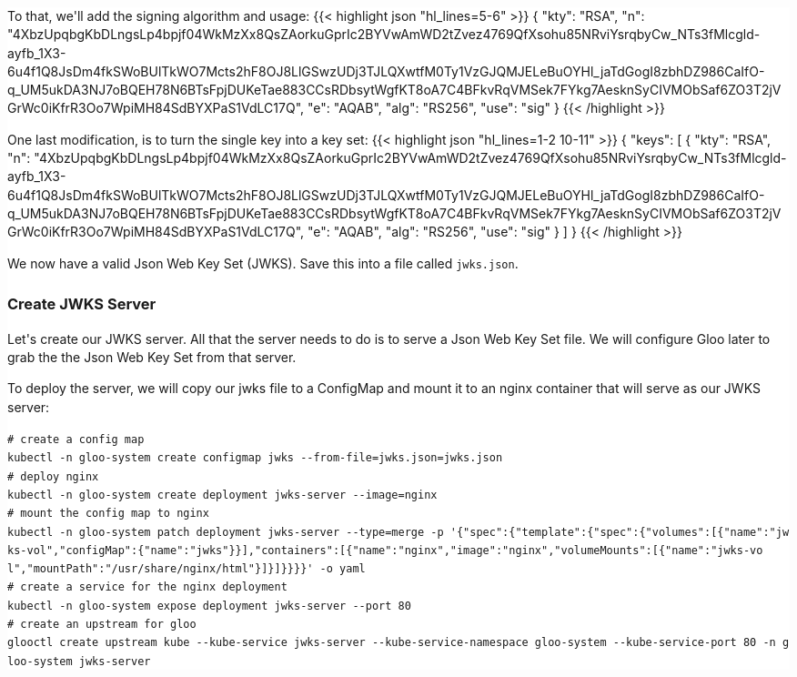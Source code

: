 To that, we'll add the signing algorithm and usage:
{{< highlight json "hl_lines=5-6" >}}
{
    "kty": "RSA",
    "n": "4XbzUpqbgKbDLngsLp4bpjf04WkMzXx8QsZAorkuGprIc2BYVwAmWD2tZvez4769QfXsohu85NRviYsrqbyCw_NTs3fMlcgld-ayfb_1X3-6u4f1Q8JsDm4fkSWoBUlTkWO7Mcts2hF8OJ8LlGSwzUDj3TJLQXwtfM0Ty1VzGJQMJELeBuOYHl_jaTdGogI8zbhDZ986CaIfO-q_UM5ukDA3NJ7oBQEH78N6BTsFpjDUKeTae883CCsRDbsytWgfKT8oA7C4BFkvRqVMSek7FYkg7AesknSyCIVMObSaf6ZO3T2jVGrWc0iKfrR3Oo7WpiMH84SdBYXPaS1VdLC17Q",
    "e": "AQAB",
    "alg": "RS256",
    "use": "sig"
}
{{< /highlight >}}

One last modification, is to turn the single key into a key set:
{{< highlight json "hl_lines=1-2 10-11" >}}
{
    "keys": [
        {
            "kty": "RSA",
            "n": "4XbzUpqbgKbDLngsLp4bpjf04WkMzXx8QsZAorkuGprIc2BYVwAmWD2tZvez4769QfXsohu85NRviYsrqbyCw_NTs3fMlcgld-ayfb_1X3-6u4f1Q8JsDm4fkSWoBUlTkWO7Mcts2hF8OJ8LlGSwzUDj3TJLQXwtfM0Ty1VzGJQMJELeBuOYHl_jaTdGogI8zbhDZ986CaIfO-q_UM5ukDA3NJ7oBQEH78N6BTsFpjDUKeTae883CCsRDbsytWgfKT8oA7C4BFkvRqVMSek7FYkg7AesknSyCIVMObSaf6ZO3T2jVGrWc0iKfrR3Oo7WpiMH84SdBYXPaS1VdLC17Q",
            "e": "AQAB",
            "alg": "RS256",
            "use": "sig"
        }
    ]
}
{{< /highlight >}}

We now have a valid Json Web Key Set (JWKS). Save this into a file called `jwks.json`.

### Create JWKS Server

Let's create our JWKS server. All that the server needs to do is to serve a Json Web Key Set file. 
We will configure Gloo later to grab the the Json Web Key Set from that server.

To deploy the server, we will copy our jwks file to a ConfigMap and mount it to an nginx 
container that will serve as our JWKS server:

```shell
# create a config map
kubectl -n gloo-system create configmap jwks --from-file=jwks.json=jwks.json
# deploy nginx
kubectl -n gloo-system create deployment jwks-server --image=nginx 
# mount the config map to nginx
kubectl -n gloo-system patch deployment jwks-server --type=merge -p '{"spec":{"template":{"spec":{"volumes":[{"name":"jwks-vol","configMap":{"name":"jwks"}}],"containers":[{"name":"nginx","image":"nginx","volumeMounts":[{"name":"jwks-vol","mountPath":"/usr/share/nginx/html"}]}]}}}}' -o yaml
# create a service for the nginx deployment
kubectl -n gloo-system expose deployment jwks-server --port 80
# create an upstream for gloo
glooctl create upstream kube --kube-service jwks-server --kube-service-namespace gloo-system --kube-service-port 80 -n gloo-system jwks-server
```

